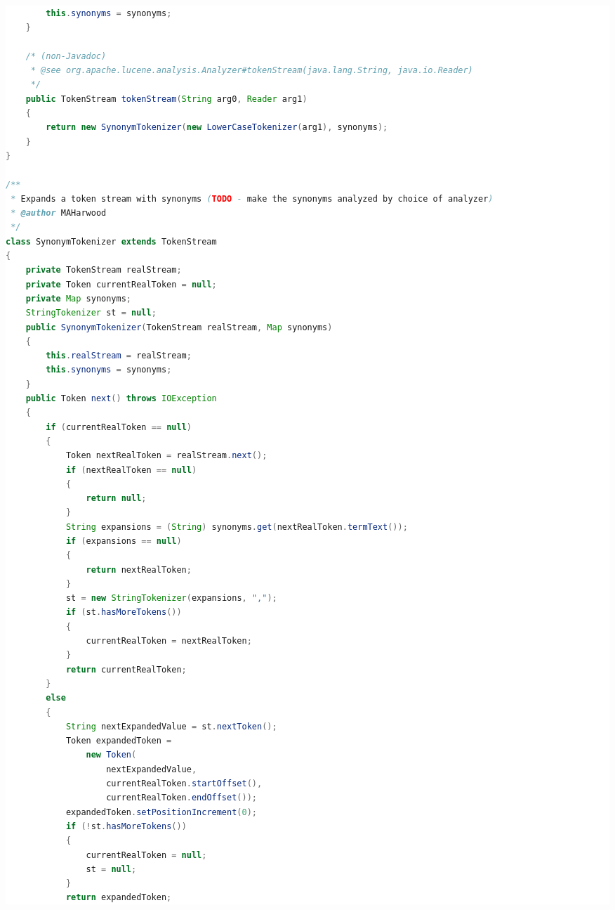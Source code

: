 ```java
		this.synonyms = synonyms;
	}

	/* (non-Javadoc)
	 * @see org.apache.lucene.analysis.Analyzer#tokenStream(java.lang.String, java.io.Reader)
	 */
	public TokenStream tokenStream(String arg0, Reader arg1)
	{
		return new SynonymTokenizer(new LowerCaseTokenizer(arg1), synonyms);
	}
}

/**
 * Expands a token stream with synonyms (TODO - make the synonyms analyzed by choice of analyzer)
 * @author MAHarwood
 */
class SynonymTokenizer extends TokenStream
{
	private TokenStream realStream;
	private Token currentRealToken = null;
	private Map synonyms;
	StringTokenizer st = null;
	public SynonymTokenizer(TokenStream realStream, Map synonyms)
	{
		this.realStream = realStream;
		this.synonyms = synonyms;
	}
	public Token next() throws IOException
	{
		if (currentRealToken == null)
		{
			Token nextRealToken = realStream.next();
			if (nextRealToken == null)
			{
				return null;
			}
			String expansions = (String) synonyms.get(nextRealToken.termText());
			if (expansions == null)
			{
				return nextRealToken;
			}
			st = new StringTokenizer(expansions, ",");
			if (st.hasMoreTokens())
			{
				currentRealToken = nextRealToken;
			}
			return currentRealToken;
		}
		else
		{
			String nextExpandedValue = st.nextToken();
			Token expandedToken =
				new Token(
					nextExpandedValue,
					currentRealToken.startOffset(),
					currentRealToken.endOffset());
			expandedToken.setPositionIncrement(0);
			if (!st.hasMoreTokens())
			{
				currentRealToken = null;
				st = null;
			}
			return expandedToken;
```